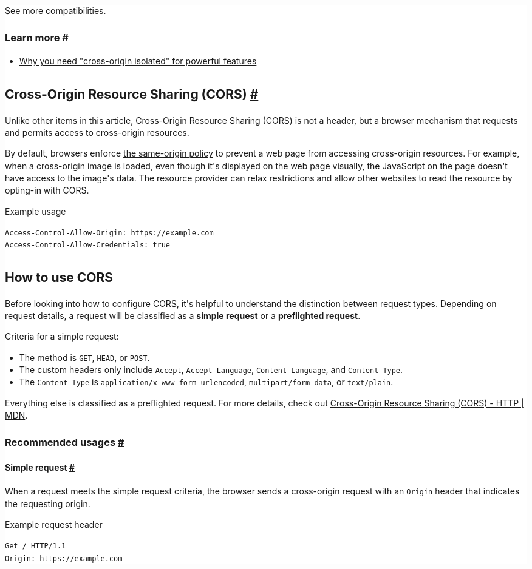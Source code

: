 See [more compatibilities](https://caniuse.com/mdn-http_headers_cross-origin-opener-policy).

### Learn more <a href="#learn-more-6" class="w-headline-link">#</a>

-   [Why you need "cross-origin isolated" for powerful features](/why-coop-coep/)

Cross-Origin Resource Sharing (CORS) <a href="#cors" class="w-headline-link">#</a>
----------------------------------------------------------------------------------

Unlike other items in this article, Cross-Origin Resource Sharing (CORS) is not a header, but a browser mechanism that requests and permits access to cross-origin resources.

By default, browsers enforce [the same-origin policy](/same-origin-policy/) to prevent a web page from accessing cross-origin resources. For example, when a cross-origin image is loaded, even though it's displayed on the web page visually, the JavaScript on the page doesn't have access to the image's data. The resource provider can relax restrictions and allow other websites to read the resource by opting-in with CORS.

Example usage

    Access-Control-Allow-Origin: https://example.com
    Access-Control-Allow-Credentials: true

How to use CORS
---------------

Before looking into how to configure CORS, it's helpful to understand the distinction between request types. Depending on request details, a request will be classified as a **simple request** or a **preflighted request**.

Criteria for a simple request:

-   The method is `GET`, `HEAD`, or `POST`.
-   The custom headers only include `Accept`, `Accept-Language`, `Content-Language`, and `Content-Type`.
-   The `Content-Type` is `application/x-www-form-urlencoded`, `multipart/form-data`, or `text/plain`.

Everything else is classified as a preflighted request. For more details, check out [Cross-Origin Resource Sharing (CORS) - HTTP | MDN](https://developer.mozilla.org/docs/Web/HTTP/CORS#simple_requests).

### Recommended usages <a href="#recommended-usages-7" class="w-headline-link">#</a>

#### Simple request <a href="#simple-request" class="w-headline-link">#</a>

When a request meets the simple request criteria, the browser sends a cross-origin request with an `Origin` header that indicates the requesting origin.

Example request header

    Get / HTTP/1.1
    Origin: https://example.com
